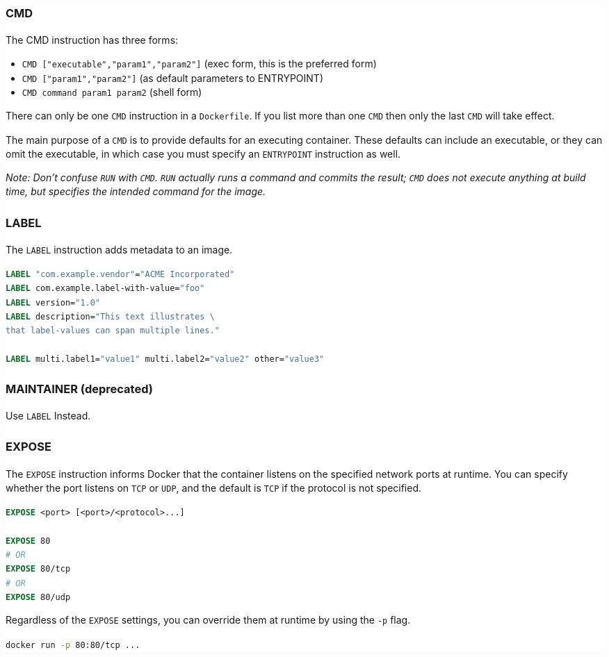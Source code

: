### CMD

The CMD instruction has three forms:

* `CMD ["executable","param1","param2"]` (exec form, this is the preferred form)
* `CMD ["param1","param2"]` (as default parameters to ENTRYPOINT)
* `CMD command param1 param2` (shell form)


There can only be one `CMD` instruction in a `Dockerfile`. If you list more than one `CMD` then only the last `CMD` will take effect.

The main purpose of a `CMD` is to provide defaults for an executing container. These defaults can include an executable, or they can omit the executable, in which case you must specify an `ENTRYPOINT` instruction as well.

*Note: Don’t confuse `RUN` with `CMD`. `RUN` actually runs a command and commits the result; `CMD` does not execute anything at build time, but specifies the intended command for the image.*

### LABEL

The `LABEL` instruction adds metadata to an image.

```dockerfile
LABEL "com.example.vendor"="ACME Incorporated"
LABEL com.example.label-with-value="foo"
LABEL version="1.0"
LABEL description="This text illustrates \
that label-values can span multiple lines."

LABEL multi.label1="value1" multi.label2="value2" other="value3"
```

### MAINTAINER (deprecated)

Use `LABEL` Instead.

### EXPOSE

The `EXPOSE` instruction informs Docker that the container listens on the specified network ports at runtime. You can specify whether the port listens on `TCP` or `UDP`, and the default is `TCP` if the protocol is not specified.

```dockerfile
EXPOSE <port> [<port>/<protocol>...]

EXPOSE 80
# OR
EXPOSE 80/tcp
# OR
EXPOSE 80/udp
```

Regardless of the `EXPOSE` settings, you can override them at runtime by using the `-p` flag.

```bash
docker run -p 80:80/tcp ...
```
